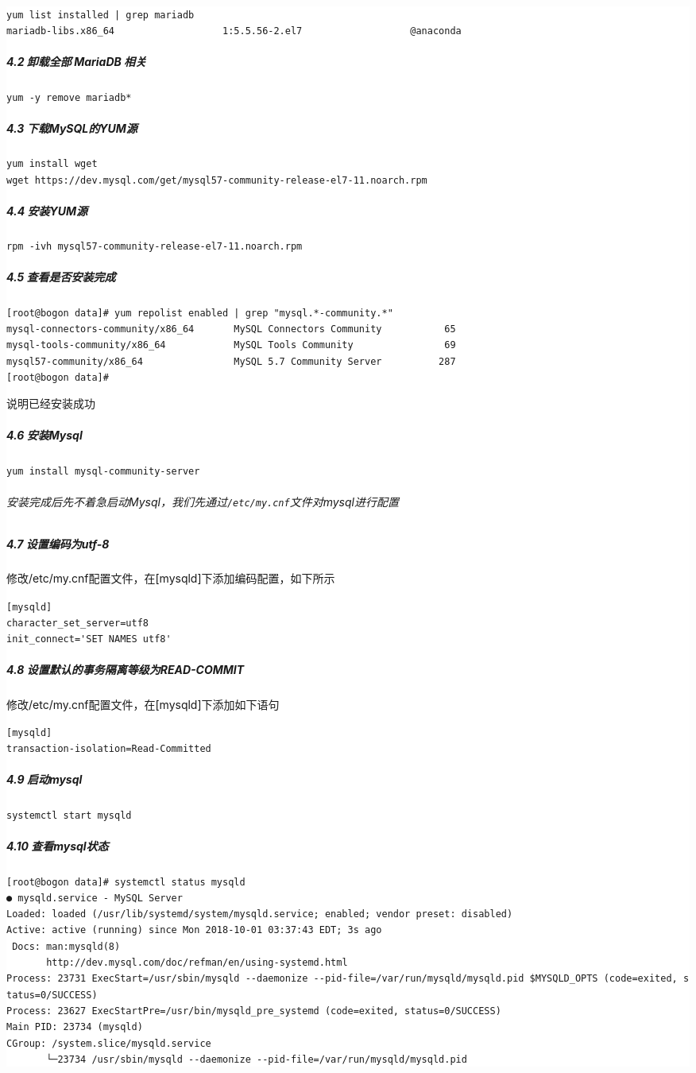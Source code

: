     yum list installed | grep mariadb
    mariadb-libs.x86_64                   1:5.5.56-2.el7                   @anaconda
##### 4.2 卸载全部 MariaDB 相关

    yum -y remove mariadb*

##### 4.3 下载MySQL的YUM源

    yum install wget
    wget https://dev.mysql.com/get/mysql57-community-release-el7-11.noarch.rpm

##### 4.4 安装YUM源

    rpm -ivh mysql57-community-release-el7-11.noarch.rpm

##### 4.5 查看是否安装完成

    [root@bogon data]# yum repolist enabled | grep "mysql.*-community.*"
    mysql-connectors-community/x86_64       MySQL Connectors Community           65
    mysql-tools-community/x86_64            MySQL Tools Community                69
    mysql57-community/x86_64                MySQL 5.7 Community Server          287
    [root@bogon data]#
说明已经安装成功

##### 4.6 安装Mysql

    yum install mysql-community-server

###### 安装完成后先不着急启动Mysql，我们先通过```/etc/my.cnf```文件对mysql进行配置
##### 4.7 设置编码为utf-8

修改/etc/my.cnf配置文件，在[mysqld]下添加编码配置，如下所示

    [mysqld]
    character_set_server=utf8
    init_connect='SET NAMES utf8'

##### 4.8 设置默认的事务隔离等级为READ-COMMIT

修改/etc/my.cnf配置文件，在[mysqld]下添加如下语句

    [mysqld]
    transaction-isolation=Read-Committed
##### 4.9 启动mysql

    systemctl start mysqld

##### 4.10 查看mysql状态

    [root@bogon data]# systemctl status mysqld
    ● mysqld.service - MySQL Server
    Loaded: loaded (/usr/lib/systemd/system/mysqld.service; enabled; vendor preset: disabled)
    Active: active (running) since Mon 2018-10-01 03:37:43 EDT; 3s ago
     Docs: man:mysqld(8)
           http://dev.mysql.com/doc/refman/en/using-systemd.html
    Process: 23731 ExecStart=/usr/sbin/mysqld --daemonize --pid-file=/var/run/mysqld/mysqld.pid $MYSQLD_OPTS (code=exited, status=0/SUCCESS)
    Process: 23627 ExecStartPre=/usr/bin/mysqld_pre_systemd (code=exited, status=0/SUCCESS)
    Main PID: 23734 (mysqld)
    CGroup: /system.slice/mysqld.service
           └─23734 /usr/sbin/mysqld --daemonize --pid-file=/var/run/mysqld/mysqld.pid
